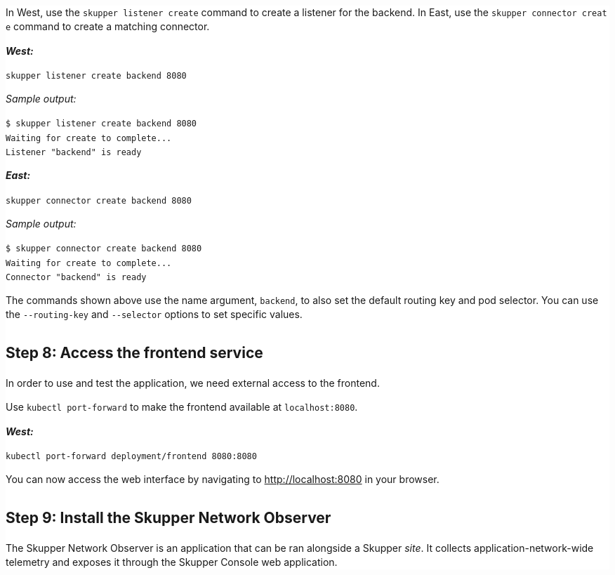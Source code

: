 In West, use the `skupper listener create` command to create a
listener for the backend.  In East, use the `skupper connector
create` command to create a matching connector.

_**West:**_

~~~ shell
skupper listener create backend 8080
~~~

_Sample output:_

~~~ console
$ skupper listener create backend 8080
Waiting for create to complete...
Listener "backend" is ready
~~~

_**East:**_

~~~ shell
skupper connector create backend 8080
~~~

_Sample output:_

~~~ console
$ skupper connector create backend 8080
Waiting for create to complete...
Connector "backend" is ready
~~~

The commands shown above use the name argument, `backend`, to also
set the default routing key and pod selector.  You can use the
`--routing-key` and `--selector` options to set specific values.



## Step 8: Access the frontend service

In order to use and test the application, we need external access
to the frontend.

Use `kubectl port-forward` to make the frontend available at
`localhost:8080`.

_**West:**_

~~~ shell
kubectl port-forward deployment/frontend 8080:8080
~~~

You can now access the web interface by navigating to
[http://localhost:8080](http://localhost:8080) in your browser.

## Step 9: Install the Skupper Network Observer

The Skupper Network Observer is an application that can be ran alongside a
Skupper _site_. It collects application-network-wide telemetry and exposes
it through the Skupper Console web application.
